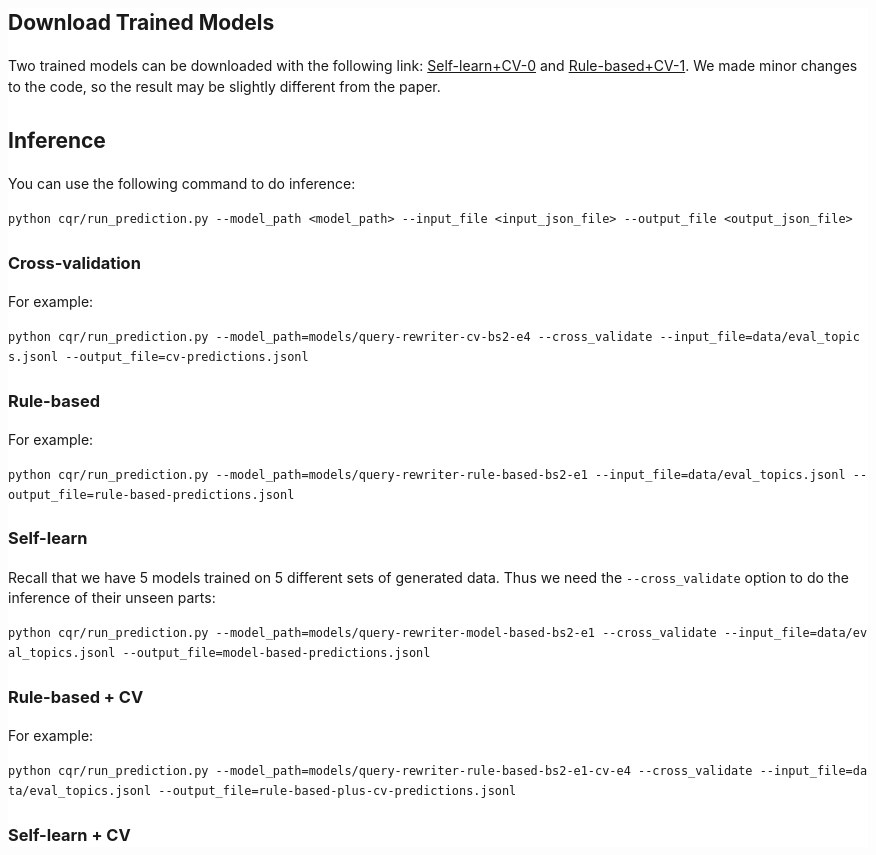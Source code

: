 ## Download Trained Models

Two trained models can be downloaded with the following link: [Self-learn+CV-0](https://thunlp.s3-us-west-1.amazonaws.com/Model-based%2BCV-0.zip) and [Rule-based+CV-1](https://thunlp.s3-us-west-1.amazonaws.com/Rule-based%2BCV-1.zip). We made minor changes to the code, so the result may be slightly different from the paper.


## Inference

You can use the following command to do inference:

```
python cqr/run_prediction.py --model_path <model_path> --input_file <input_json_file> --output_file <output_json_file>
```

### Cross-validation

For example:

```
python cqr/run_prediction.py --model_path=models/query-rewriter-cv-bs2-e4 --cross_validate --input_file=data/eval_topics.jsonl --output_file=cv-predictions.jsonl
```

### Rule-based

For example:
```
python cqr/run_prediction.py --model_path=models/query-rewriter-rule-based-bs2-e1 --input_file=data/eval_topics.jsonl --output_file=rule-based-predictions.jsonl
```

### Self-learn

Recall that we have 5 models trained on 5 different sets of generated data. Thus we need the `--cross_validate` option to do the inference of their unseen parts:

```
python cqr/run_prediction.py --model_path=models/query-rewriter-model-based-bs2-e1 --cross_validate --input_file=data/eval_topics.jsonl --output_file=model-based-predictions.jsonl
```

### Rule-based + CV

For example:

```
python cqr/run_prediction.py --model_path=models/query-rewriter-rule-based-bs2-e1-cv-e4 --cross_validate --input_file=data/eval_topics.jsonl --output_file=rule-based-plus-cv-predictions.jsonl
```

### Self-learn + CV
